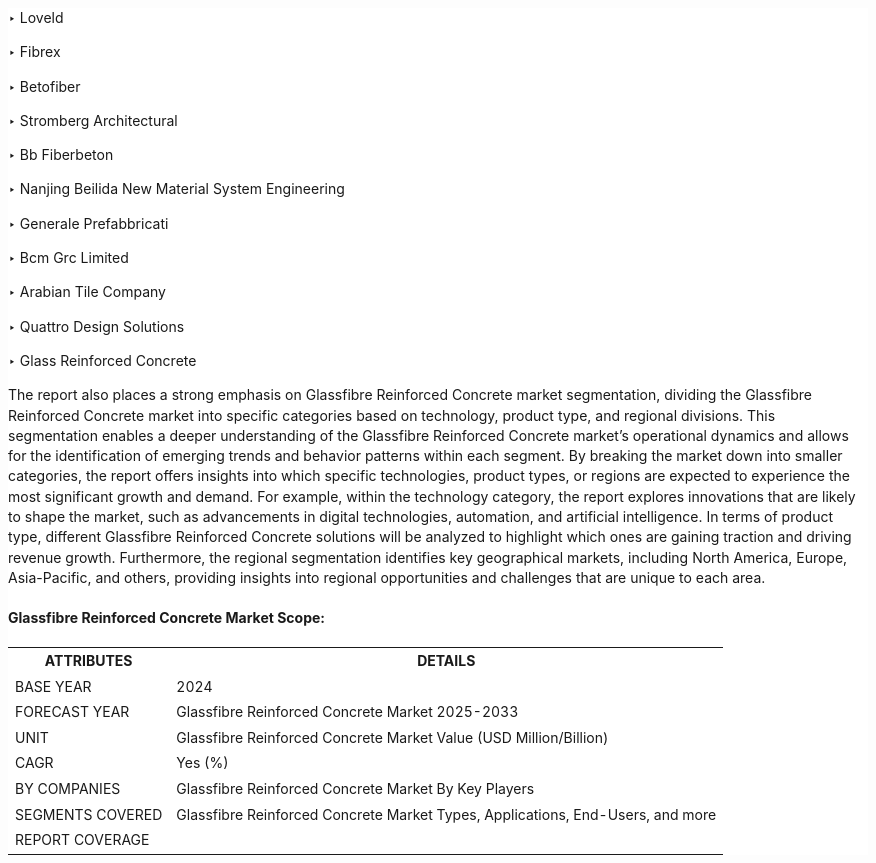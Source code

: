 ‣ Loveld

‣ Fibrex

‣ Betofiber

‣ Stromberg Architectural

‣ Bb Fiberbeton

‣ Nanjing Beilida New Material System Engineering

‣ Generale Prefabbricati

‣ Bcm Grc Limited

‣ Arabian Tile Company

‣ Quattro Design Solutions

‣ Glass Reinforced Concrete

The report also places a strong emphasis on Glassfibre Reinforced Concrete market segmentation, dividing the Glassfibre Reinforced Concrete market into specific categories based on technology, product type, and regional divisions. This segmentation enables a deeper understanding of the Glassfibre Reinforced Concrete market’s operational dynamics and allows for the identification of emerging trends and behavior patterns within each segment. By breaking the market down into smaller categories, the report offers insights into which specific technologies, product types, or regions are expected to experience the most significant growth and demand. For example, within the technology category, the report explores innovations that are likely to shape the market, such as advancements in digital technologies, automation, and artificial intelligence. In terms of product type, different Glassfibre Reinforced Concrete solutions will be analyzed to highlight which ones are gaining traction and driving revenue growth. Furthermore, the regional segmentation identifies key geographical markets, including North America, Europe, Asia-Pacific, and others, providing insights into regional opportunities and challenges that are unique to each area.

<h4>Glassfibre Reinforced Concrete Market Scope:</h4>
<table>
<tr>
<th>ATTRIBUTES</th>
<th>DETAILS</th>
</tr>
<tr>
<td>BASE YEAR</td>
<td>2024</td>
</tr>
<tr>
<td>FORECAST YEAR</td>
<td>Glassfibre Reinforced Concrete Market 2025-2033</td>
</tr>
<tr>
<td>UNIT</td>
<td>Glassfibre Reinforced Concrete Market Value (USD Million/Billion)</td>
<tr>
<td>CAGR</td>
<td>Yes (%)</td>
</tr>
</tr>
<tr>
<td>BY COMPANIES</td>
<td>Glassfibre Reinforced Concrete Market By Key Players</td>
</tr>
<tr>
<td>SEGMENTS COVERED</td>
<td>Glassfibre Reinforced Concrete Market Types, Applications, End-Users, and more</td>
</tr>
<tr>
<td>REPORT COVERAGE</td>